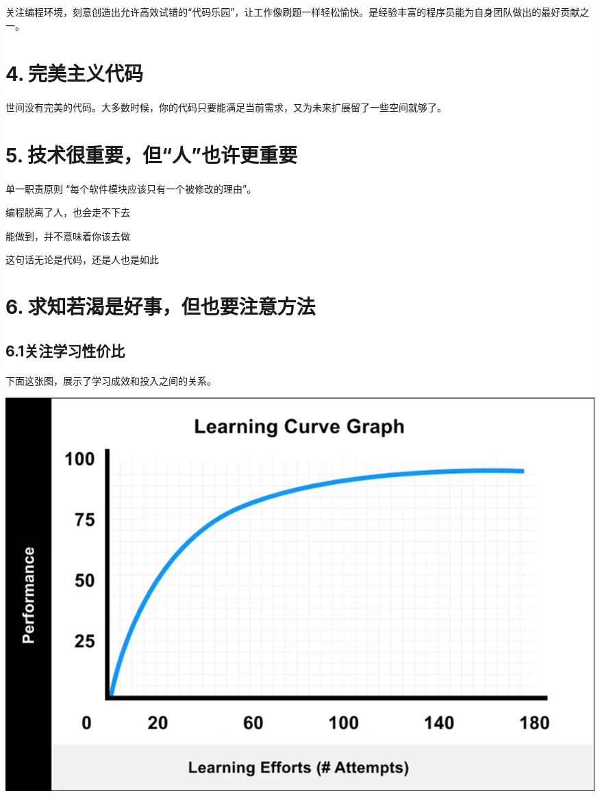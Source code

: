 关注编程环境，刻意创造出允许高效试错的“代码乐园”，让工作像刷题一样轻松愉快。是经验丰富的程序员能为自身团队做出的最好贡献之一。

# 4. 完美主义代码

世间没有完美的代码。大多数时候，你的代码只要能满足当前需求，又为未来扩展留了一些空间就够了。

# **5. 技术很重要，但“人”也许更重要**

单一职责原则  “每个软件模块应该只有一个被修改的理由”。

编程脱离了人，也会走不下去

能做到，并不意味着你该去做

这句话无论是代码，还是人也是如此

# 6. 求知若渴是好事，但也要注意方法
## **6.1关注学习性价比**

下面这张图，展示了学习成效和投入之间的关系。

![24040601.png](img/24040601.png)
